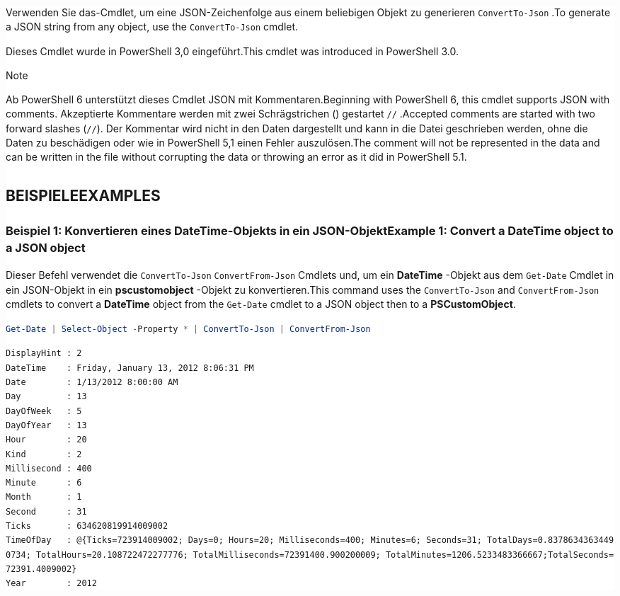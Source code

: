 <span data-ttu-id="aeb26-113">Verwenden Sie das-Cmdlet, um eine JSON-Zeichenfolge aus einem beliebigen Objekt zu generieren `ConvertTo-Json` .</span><span class="sxs-lookup"><span data-stu-id="aeb26-113">To generate a JSON string from any object, use the `ConvertTo-Json` cmdlet.</span></span>

<span data-ttu-id="aeb26-114">Dieses Cmdlet wurde in PowerShell 3,0 eingeführt.</span><span class="sxs-lookup"><span data-stu-id="aeb26-114">This cmdlet was introduced in PowerShell 3.0.</span></span>

> [!NOTE]
> <span data-ttu-id="aeb26-115">Ab PowerShell 6 unterstützt dieses Cmdlet JSON mit Kommentaren.</span><span class="sxs-lookup"><span data-stu-id="aeb26-115">Beginning with PowerShell 6, this cmdlet supports JSON with comments.</span></span> <span data-ttu-id="aeb26-116">Akzeptierte Kommentare werden mit zwei Schrägstrichen () gestartet `//` .</span><span class="sxs-lookup"><span data-stu-id="aeb26-116">Accepted comments are started with two forward slashes (`//`).</span></span> <span data-ttu-id="aeb26-117">Der Kommentar wird nicht in den Daten dargestellt und kann in die Datei geschrieben werden, ohne die Daten zu beschädigen oder wie in PowerShell 5,1 einen Fehler auszulösen.</span><span class="sxs-lookup"><span data-stu-id="aeb26-117">The comment will not be represented in the data and can be written in the file without corrupting the data or throwing an error as it did in PowerShell 5.1.</span></span>

## <span data-ttu-id="aeb26-118">BEISPIELE</span><span class="sxs-lookup"><span data-stu-id="aeb26-118">EXAMPLES</span></span>

### <span data-ttu-id="aeb26-119">Beispiel 1: Konvertieren eines DateTime-Objekts in ein JSON-Objekt</span><span class="sxs-lookup"><span data-stu-id="aeb26-119">Example 1: Convert a DateTime object to a JSON object</span></span>

<span data-ttu-id="aeb26-120">Dieser Befehl verwendet die `ConvertTo-Json` `ConvertFrom-Json` Cmdlets und, um ein **DateTime** -Objekt aus dem `Get-Date` Cmdlet in ein JSON-Objekt in ein **pscustomobject** -Objekt zu konvertieren.</span><span class="sxs-lookup"><span data-stu-id="aeb26-120">This command uses the `ConvertTo-Json` and `ConvertFrom-Json` cmdlets to convert a **DateTime** object from the `Get-Date` cmdlet to a JSON object then to a **PSCustomObject**.</span></span>

```powershell
Get-Date | Select-Object -Property * | ConvertTo-Json | ConvertFrom-Json
```

```Output
DisplayHint : 2
DateTime    : Friday, January 13, 2012 8:06:31 PM
Date        : 1/13/2012 8:00:00 AM
Day         : 13
DayOfWeek   : 5
DayOfYear   : 13
Hour        : 20
Kind        : 2
Millisecond : 400
Minute      : 6
Month       : 1
Second      : 31
Ticks       : 634620819914009002
TimeOfDay   : @{Ticks=723914009002; Days=0; Hours=20; Milliseconds=400; Minutes=6; Seconds=31; TotalDays=0.83786343634490734; TotalHours=20.108722472277776; TotalMilliseconds=72391400.900200009; TotalMinutes=1206.5233483366667;TotalSeconds=72391.4009002}
Year        : 2012
```
